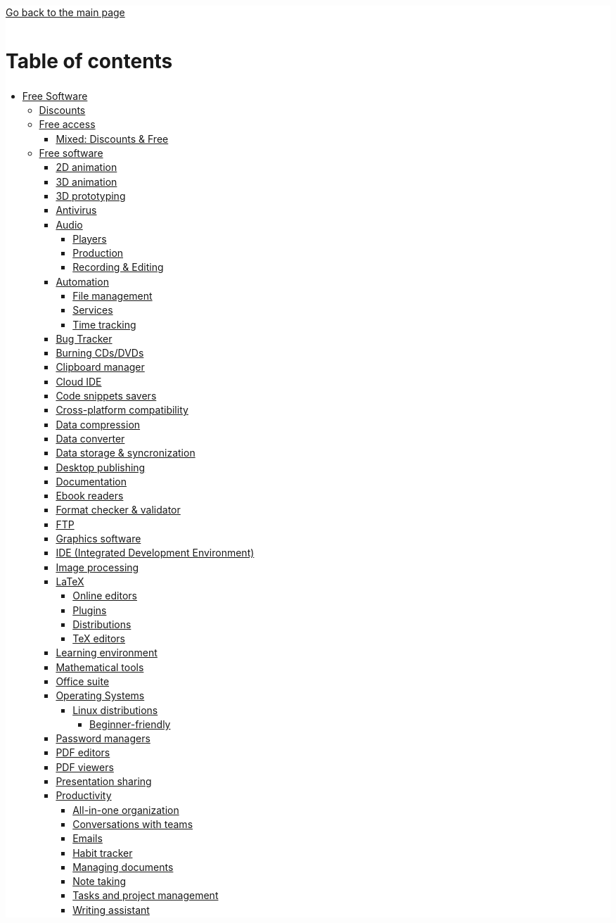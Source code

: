 [Go back to the main page](https://github.com/world-class/REPL)

# Table of contents


* [Free Software](#free-software)
    * [Discounts](#discounts)
    * [Free access](#free-access)
        * [Mixed: Discounts & Free](#mixed-discounts--free)
    * [Free software](#free-software-1)
        * [2D animation](#2d-animation)
        * [3D animation](#3d-animation)
        * [3D prototyping](#3d-prototyping)
        * [Antivirus](#antivirus)
        * [Audio](#audio)
            * [Players](#players)
            * [Production](#production)
            * [Recording & Editing](#recording--editing)
        * [Automation](#automation)
            * [File management](#file-management)
            * [Services](#services)
            * [Time tracking](#time-tracking)
        * [Bug Tracker](#bug-tracker)
        * [Burning CDs/DVDs](#burning-cdsdvds)
        * [Clipboard manager](#clipboard-manager)
        * [Cloud IDE](#cloud-ide)
        * [Code snippets savers](#code-snippets-savers)
        * [Cross-platform compatibility](#cross-platform-compatibility)
        * [Data compression](#data-compression)
        * [Data converter](#data-converter)
        * [Data storage & syncronization](#data-storage--syncronization)
        * [Desktop publishing](#desktop-publishing)
        * [Documentation](#documentation)
        * [Ebook readers](#ebook-readers)
        * [Format checker & validator](#format-checker--validator)
        * [FTP](#ftp)
        * [Graphics software](#graphics-software)
        * [IDE (Integrated Development Environment)](#ide-integrated-development-environment)
        * [Image processing](#image-processing)
        * [LaTeX](#latex)
            * [Online editors](#online-editors)
            * [Plugins](#plugins)
            * [Distributions](#distributions)
            * [TeX editors](#tex-editors)
        * [Learning environment](#learning-environment)
        * [Mathematical tools](#mathematical-tools)
        * [Office suite](#office-suite)
        * [Operating Systems](#operating-systems)
            * [Linux distributions](#linux-distributions)
                * [Beginner-friendly](#beginner-friendly)
        * [Password managers](#password-managers)
        * [PDF editors](#pdf-editors)
        * [PDF viewers](#pdf-viewers)
        * [Presentation sharing](#presentation-sharing)
        * [Productivity](#productivity)
            * [All-in-one organization](#all-in-one-organization)
            * [Conversations with teams](#conversations-with-teams)
            * [Emails](#emails)
            * [Habit tracker](#habit-tracker)
            * [Managing documents](#managing-documents)
            * [Note taking](#note-taking)
            * [Tasks and project management](#tasks-and-project-management)
            * [Writing assistant](#writing-assistant)